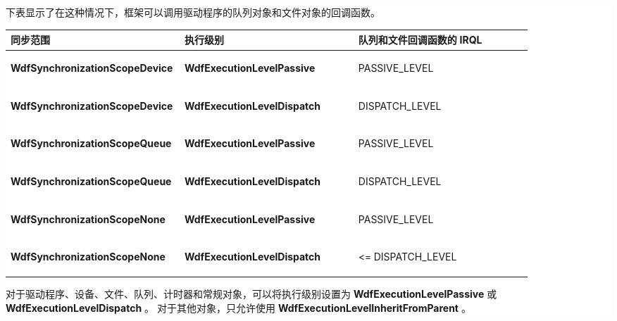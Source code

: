 下表显示了在这种情况下，框架可以调用驱动程序的队列对象和文件对象的回调函数。

<table>
<colgroup>
<col width="33%" />
<col width="33%" />
<col width="33%" />
</colgroup>
<thead>
<tr class="header">
<th align="left">同步范围</th>
<th align="left">执行级别</th>
<th align="left">队列和文件回调函数的 IRQL</th>
</tr>
</thead>
<tbody>
<tr class="odd">
<td align="left"><p><strong>WdfSynchronizationScopeDevice</strong></p></td>
<td align="left"><p><strong>WdfExecutionLevelPassive</strong></p></td>
<td align="left"><p>PASSIVE_LEVEL</p></td>
</tr>
<tr class="even">
<td align="left"><p><strong>WdfSynchronizationScopeDevice</strong></p></td>
<td align="left"><p><strong>WdfExecutionLevelDispatch</strong></p></td>
<td align="left"><p>DISPATCH_LEVEL</p></td>
</tr>
<tr class="odd">
<td align="left"><p><strong>WdfSynchronizationScopeQueue</strong></p></td>
<td align="left"><p><strong>WdfExecutionLevelPassive</strong></p></td>
<td align="left"><p>PASSIVE_LEVEL</p></td>
</tr>
<tr class="even">
<td align="left"><p><strong>WdfSynchronizationScopeQueue</strong></p></td>
<td align="left"><p><strong>WdfExecutionLevelDispatch</strong></p></td>
<td align="left"><p>DISPATCH_LEVEL</p></td>
</tr>
<tr class="odd">
<td align="left"><p><strong>WdfSynchronizationScopeNone</strong></p></td>
<td align="left"><p><strong>WdfExecutionLevelPassive</strong></p></td>
<td align="left"><p>PASSIVE_LEVEL</p></td>
</tr>
<tr class="even">
<td align="left"><p><strong>WdfSynchronizationScopeNone</strong></p></td>
<td align="left"><p><strong>WdfExecutionLevelDispatch</strong></p></td>
<td align="left"><p>&lt;= DISPATCH_LEVEL</p></td>
</tr>
</tbody>
</table>

 

对于驱动程序、设备、文件、队列、计时器和常规对象，可以将执行级别设置为 **WdfExecutionLevelPassive** 或 **WdfExecutionLevelDispatch** 。 对于其他对象，只允许使用 **WdfExecutionLevelInheritFromParent** 。
